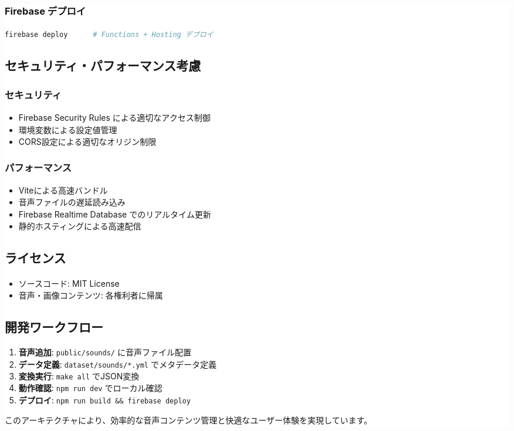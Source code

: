 ### Firebase デプロイ

```bash
firebase deploy      # Functions + Hosting デプロイ
```

## セキュリティ・パフォーマンス考慮

### セキュリティ
- Firebase Security Rules による適切なアクセス制御
- 環境変数による設定値管理
- CORS設定による適切なオリジン制限

### パフォーマンス
- Viteによる高速バンドル
- 音声ファイルの遅延読み込み
- Firebase Realtime Database でのリアルタイム更新
- 静的ホスティングによる高速配信

## ライセンス

- ソースコード: MIT License
- 音声・画像コンテンツ: 各権利者に帰属

## 開発ワークフロー

1. **音声追加**: `public/sounds/` に音声ファイル配置
2. **データ定義**: `dataset/sounds/*.yml` でメタデータ定義
3. **変換実行**: `make all` でJSON変換
4. **動作確認**: `npm run dev` でローカル確認
5. **デプロイ**: `npm run build && firebase deploy`

このアーキテクチャにより、効率的な音声コンテンツ管理と快適なユーザー体験を実現しています。
